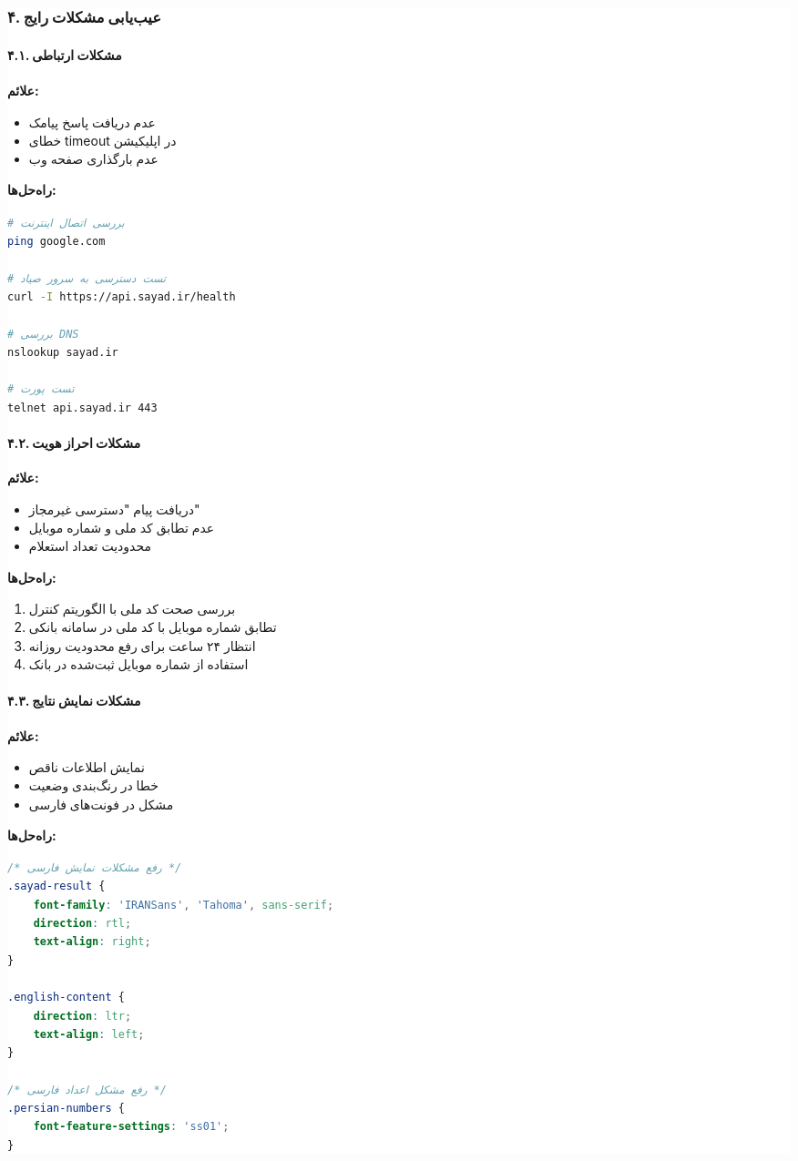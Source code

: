 ### ۴. عیب‌یابی مشکلات رایج

#### ۴.۱. مشکلات ارتباطی
**علائم:**
- عدم دریافت پاسخ پیامک
- خطای timeout در اپلیکیشن
- عدم بارگذاری صفحه وب

**راه‌حل‌ها:**
```bash
# بررسی اتصال اینترنت
ping google.com

# تست دسترسی به سرور صیاد
curl -I https://api.sayad.ir/health

# بررسی DNS
nslookup sayad.ir

# تست پورت
telnet api.sayad.ir 443
```

#### ۴.۲. مشکلات احراز هویت
**علائم:**
- دریافت پیام "دسترسی غیرمجاز"
- عدم تطابق کد ملی و شماره موبایل
- محدودیت تعداد استعلام

**راه‌حل‌ها:**
1. بررسی صحت کد ملی با الگوریتم کنترل
2. تطابق شماره موبایل با کد ملی در سامانه بانکی
3. انتظار ۲۴ ساعت برای رفع محدودیت روزانه
4. استفاده از شماره موبایل ثبت‌شده در بانک

#### ۴.۳. مشکلات نمایش نتایج
**علائم:**
- نمایش اطلاعات ناقص
- خطا در رنگ‌بندی وضعیت
- مشکل در فونت‌های فارسی

**راه‌حل‌ها:**
```css
/* رفع مشکلات نمایش فارسی */
.sayad-result {
    font-family: 'IRANSans', 'Tahoma', sans-serif;
    direction: rtl;
    text-align: right;
}

.english-content {
    direction: ltr;
    text-align: left;
}

/* رفع مشکل اعداد فارسی */
.persian-numbers {
    font-feature-settings: 'ss01';
}
```
